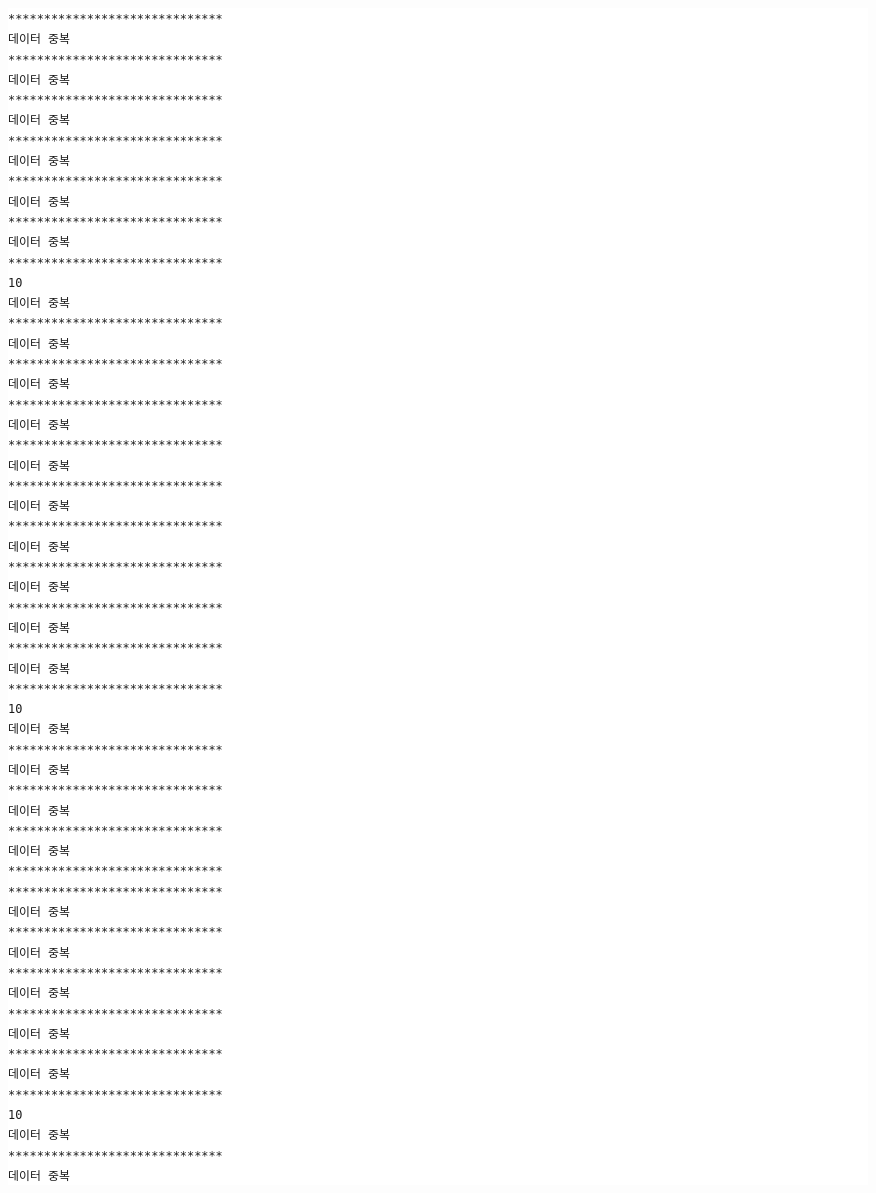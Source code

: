     ******************************
    데이터 중복
    ******************************
    데이터 중복
    ******************************
    데이터 중복
    ******************************
    데이터 중복
    ******************************
    데이터 중복
    ******************************
    데이터 중복
    ******************************
    10
    데이터 중복
    ******************************
    데이터 중복
    ******************************
    데이터 중복
    ******************************
    데이터 중복
    ******************************
    데이터 중복
    ******************************
    데이터 중복
    ******************************
    데이터 중복
    ******************************
    데이터 중복
    ******************************
    데이터 중복
    ******************************
    데이터 중복
    ******************************
    10
    데이터 중복
    ******************************
    데이터 중복
    ******************************
    데이터 중복
    ******************************
    데이터 중복
    ******************************
    ******************************
    데이터 중복
    ******************************
    데이터 중복
    ******************************
    데이터 중복
    ******************************
    데이터 중복
    ******************************
    데이터 중복
    ******************************
    10
    데이터 중복
    ******************************
    데이터 중복
